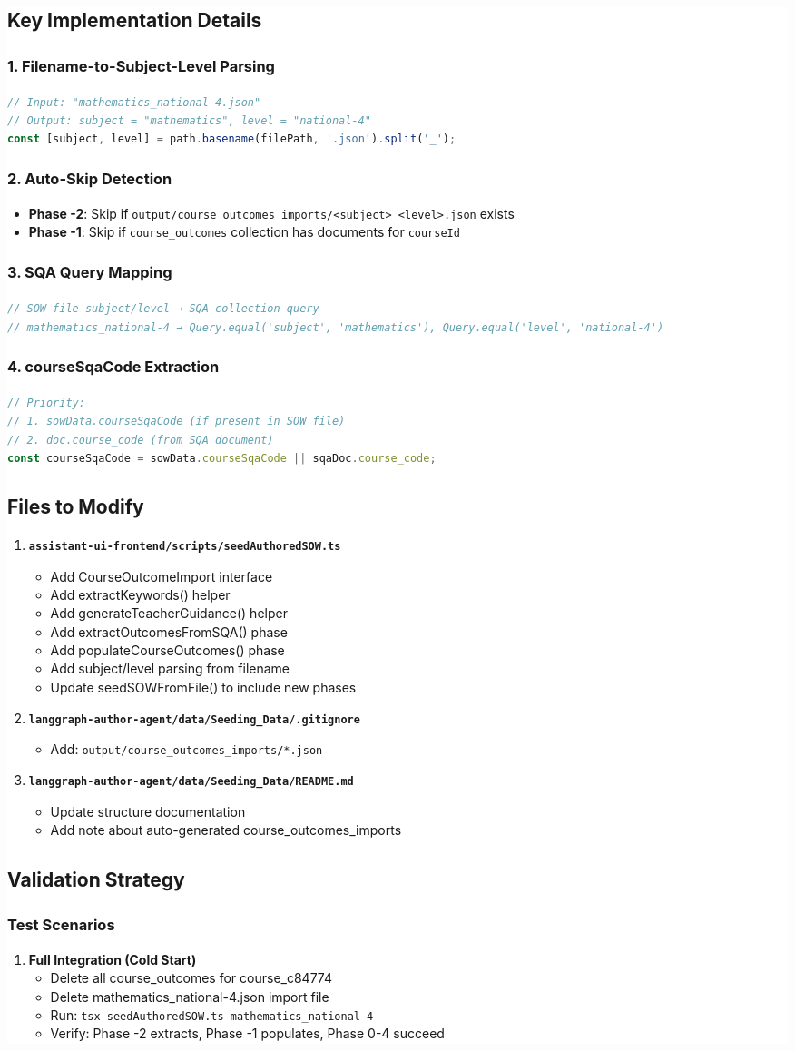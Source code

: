 ## Key Implementation Details

### 1. Filename-to-Subject-Level Parsing
```typescript
// Input: "mathematics_national-4.json"
// Output: subject = "mathematics", level = "national-4"
const [subject, level] = path.basename(filePath, '.json').split('_');
```

### 2. Auto-Skip Detection
- **Phase -2**: Skip if `output/course_outcomes_imports/<subject>_<level>.json` exists
- **Phase -1**: Skip if `course_outcomes` collection has documents for `courseId`

### 3. SQA Query Mapping
```typescript
// SOW file subject/level → SQA collection query
// mathematics_national-4 → Query.equal('subject', 'mathematics'), Query.equal('level', 'national-4')
```

### 4. courseSqaCode Extraction
```typescript
// Priority:
// 1. sowData.courseSqaCode (if present in SOW file)
// 2. doc.course_code (from SQA document)
const courseSqaCode = sowData.courseSqaCode || sqaDoc.course_code;
```

## Files to Modify

1. **`assistant-ui-frontend/scripts/seedAuthoredSOW.ts`**
   - Add CourseOutcomeImport interface
   - Add extractKeywords() helper
   - Add generateTeacherGuidance() helper
   - Add extractOutcomesFromSQA() phase
   - Add populateCourseOutcomes() phase
   - Add subject/level parsing from filename
   - Update seedSOWFromFile() to include new phases

2. **`langgraph-author-agent/data/Seeding_Data/.gitignore`**
   - Add: `output/course_outcomes_imports/*.json`

3. **`langgraph-author-agent/data/Seeding_Data/README.md`**
   - Update structure documentation
   - Add note about auto-generated course_outcomes_imports

## Validation Strategy

### Test Scenarios
1. **Full Integration (Cold Start)**
   - Delete all course_outcomes for course_c84774
   - Delete mathematics_national-4.json import file
   - Run: `tsx seedAuthoredSOW.ts mathematics_national-4`
   - Verify: Phase -2 extracts, Phase -1 populates, Phase 0-4 succeed
